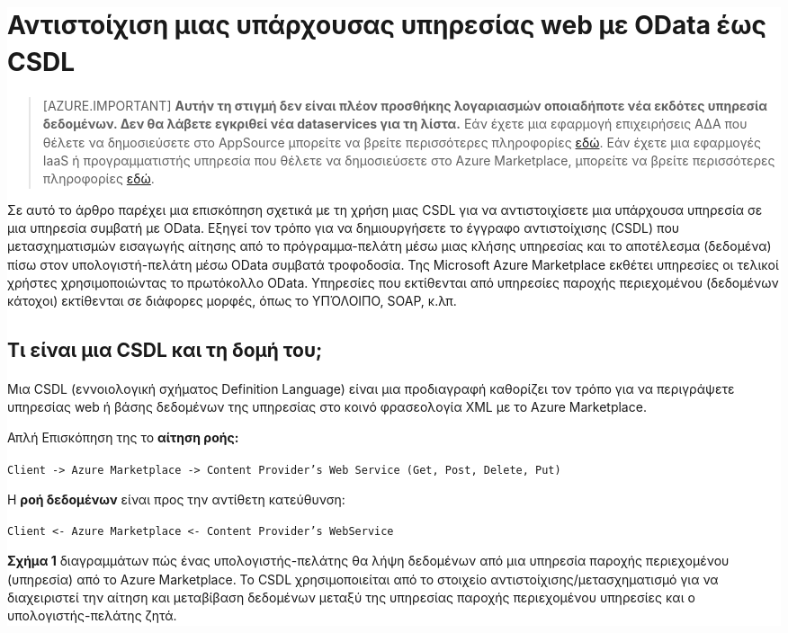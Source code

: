 <properties
   pageTitle="Οδηγός για τη δημιουργία μιας υπηρεσίας δεδομένων για το Marketplace | Microsoft Azure"
   description="Λεπτομερείς οδηγίες σχετικά με τη δημιουργία, πιστοποίηση και την ανάπτυξη μιας υπηρεσίας δεδομένων για αγορά στο το Azure Marketplace."
   services="marketplace-publishing"
   documentationCenter=""
   authors="HannibalSII"
   manager="hascipio"
   editor=""/>

   <tags
      ms.service="marketplace"
      ms.devlang="na"
      ms.topic="article"
      ms.tgt_pltfrm="na"
      ms.workload="na"
      ms.date="08/26/2016"
      ms.author="hascipio; avikova" />

# <a name="mapping-an-existing-web-service-to-odata-through-csdl"></a>Αντιστοίχιση μιας υπάρχουσας υπηρεσίας web με OData έως CSDL

>[AZURE.IMPORTANT] **Αυτήν τη στιγμή δεν είναι πλέον προσθήκης λογαριασμών οποιαδήποτε νέα εκδότες υπηρεσία δεδομένων. Δεν θα λάβετε εγκριθεί νέα dataservices για τη λίστα.** Εάν έχετε μια εφαρμογή επιχειρήσεις ΑΔΑ που θέλετε να δημοσιεύσετε στο AppSource μπορείτε να βρείτε περισσότερες πληροφορίες [εδώ](https://appsource.microsoft.com/partners). Εάν έχετε μια εφαρμογές IaaS ή προγραμματιστής υπηρεσία που θέλετε να δημοσιεύσετε στο Azure Marketplace, μπορείτε να βρείτε περισσότερες πληροφορίες [εδώ](https://azure.microsoft.com/marketplace/programs/certified/).

Σε αυτό το άρθρο παρέχει μια επισκόπηση σχετικά με τη χρήση μιας CSDL για να αντιστοιχίσετε μια υπάρχουσα υπηρεσία σε μια υπηρεσία συμβατή με OData. Εξηγεί τον τρόπο για να δημιουργήσετε το έγγραφο αντιστοίχισης (CSDL) που μετασχηματισμών εισαγωγής αίτησης από το πρόγραμμα-πελάτη μέσω μιας κλήσης υπηρεσίας και το αποτέλεσμα (δεδομένα) πίσω στον υπολογιστή-πελάτη μέσω OData συμβατά τροφοδοσία. Της Microsoft Azure Marketplace εκθέτει υπηρεσίες οι τελικοί χρήστες χρησιμοποιώντας το πρωτόκολλο OData. Υπηρεσίες που εκτίθενται από υπηρεσίες παροχής περιεχομένου (δεδομένων κάτοχοι) εκτίθενται σε διάφορες μορφές, όπως το ΥΠΌΛΟΙΠΟ, SOAP, κ.λπ.

## <a name="what-is-a-csdl-and-its-structure"></a>Τι είναι μια CSDL και τη δομή του;
Μια CSDL (εννοιολογική σχήματος Definition Language) είναι μια προδιαγραφή καθορίζει τον τρόπο για να περιγράψετε υπηρεσίας web ή βάσης δεδομένων της υπηρεσίας στο κοινό φρασεολογία XML με το Azure Marketplace.

Απλή Επισκόπηση της το **αίτηση ροής:**

  `Client -> Azure Marketplace -> Content Provider’s Web Service (Get, Post, Delete, Put)`

Η **ροή δεδομένων** είναι προς την αντίθετη κατεύθυνση:

  `Client <- Azure Marketplace <- Content Provider’s WebService`

**Σχήμα 1** διαγραμμάτων πώς ένας υπολογιστής-πελάτης θα λήψη δεδομένων από μια υπηρεσία παροχής περιεχομένου (υπηρεσία) από το Azure Marketplace.  Το CSDL χρησιμοποιείται από το στοιχείο αντιστοίχισης/μετασχηματισμό για να διαχειριστεί την αίτηση και μεταβίβαση δεδομένων μεταξύ της υπηρεσίας παροχής περιεχομένου υπηρεσίες και ο υπολογιστής-πελάτης ζητά.
